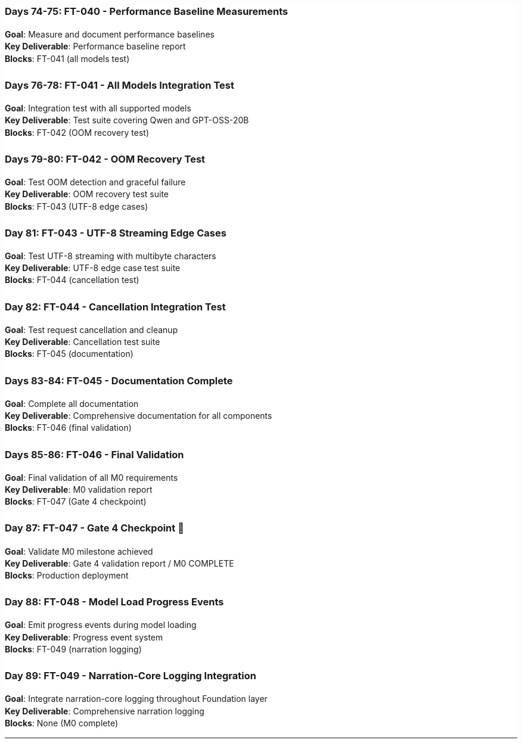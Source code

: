 ### Days 74-75: FT-040 - Performance Baseline Measurements
**Goal**: Measure and document performance baselines  
**Key Deliverable**: Performance baseline report  
**Blocks**: FT-041 (all models test)

### Days 76-78: FT-041 - All Models Integration Test
**Goal**: Integration test with all supported models  
**Key Deliverable**: Test suite covering Qwen and GPT-OSS-20B  
**Blocks**: FT-042 (OOM recovery test)

### Days 79-80: FT-042 - OOM Recovery Test
**Goal**: Test OOM detection and graceful failure  
**Key Deliverable**: OOM recovery test suite  
**Blocks**: FT-043 (UTF-8 edge cases)

### Day 81: FT-043 - UTF-8 Streaming Edge Cases
**Goal**: Test UTF-8 streaming with multibyte characters  
**Key Deliverable**: UTF-8 edge case test suite  
**Blocks**: FT-044 (cancellation test)

### Day 82: FT-044 - Cancellation Integration Test
**Goal**: Test request cancellation and cleanup  
**Key Deliverable**: Cancellation test suite  
**Blocks**: FT-045 (documentation)

### Days 83-84: FT-045 - Documentation Complete
**Goal**: Complete all documentation  
**Key Deliverable**: Comprehensive documentation for all components  
**Blocks**: FT-046 (final validation)

### Days 85-86: FT-046 - Final Validation
**Goal**: Final validation of all M0 requirements  
**Key Deliverable**: M0 validation report  
**Blocks**: FT-047 (Gate 4 checkpoint)

### Day 87: FT-047 - Gate 4 Checkpoint 🎯
**Goal**: Validate M0 milestone achieved  
**Key Deliverable**: Gate 4 validation report / M0 COMPLETE  
**Blocks**: Production deployment

### Day 88: FT-048 - Model Load Progress Events
**Goal**: Emit progress events during model loading  
**Key Deliverable**: Progress event system  
**Blocks**: FT-049 (narration logging)

### Day 89: FT-049 - Narration-Core Logging Integration
**Goal**: Integrate narration-core logging throughout Foundation layer  
**Key Deliverable**: Comprehensive narration logging  
**Blocks**: None (M0 complete)

---